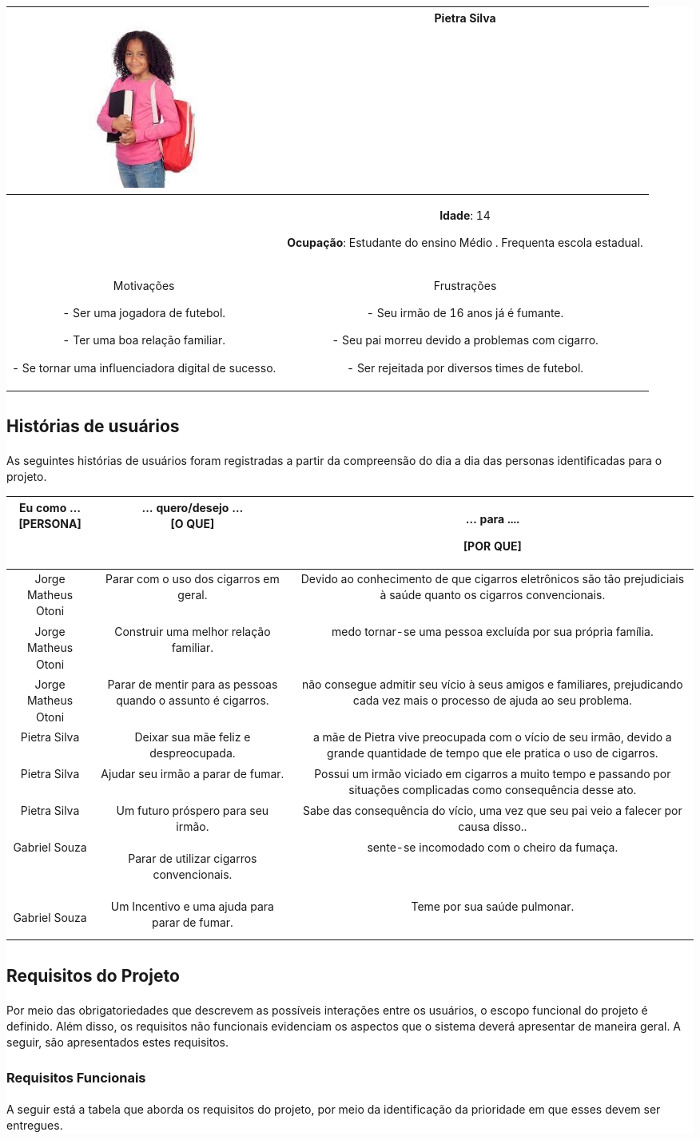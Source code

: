 
|![](Aspose.Words.998177d1-240d-44ff-80ad-4f3afa1f547a.004.jpeg)|**Pietra Silva**|
| :-: | :-: |
||<p>**Idade**: 14</p><p>**Ocupação**: Estudante do ensino Médio . Frequenta escola estadual.</p>|<p>Aplicativos:</p><p>- Tiktok.</p><p>- Instagram.</p><p>- Pinterest.</p><p>- Twitter.</p><p>- WhatsApp.</p>|
|<p>Motivações</p><p>- Ser uma jogadora de futebol. </p><p>- Ter uma boa relação familiar.</p><p>- Se tornar uma influenciadora digital de sucesso.</p>|<p>Frustrações</p><p>- Seu irmão de 16 anos já é fumante.</p><p>- Seu pai morreu devido a problemas com cigarro.</p><p>- Ser rejeitada por diversos times de futebol.</p>|<p>Hobbies, História</p><p>- Jogar bola. </p><p>- Sair com os amigos.</p><p>- Jogar videogame.</p>|



## Histórias de usuários
As seguintes histórias de usuários foram registradas a partir da compreensão do dia a dia das personas identificadas para o projeto.


|**Eu como …  [PERSONA]**|**… quero/desejo … <br>[O QUE]**|<p>**… para ....**</p><p>**[POR QUE]**</p>|
| :-: | :-: | :-: |
|Jorge Matheus Otoni|Parar com o uso dos cigarros em geral.|Devido ao conhecimento de que cigarros eletrônicos são tão prejudiciais à saúde quanto os cigarros convencionais.|
|Jorge Matheus Otoni|Construir uma melhor relação familiar.|medo tornar-se uma pessoa excluída por sua própria família.|
|Jorge Matheus Otoni|Parar de mentir para as pessoas quando o assunto é cigarros.|não consegue admitir seu vício à seus amigos e familiares, prejudicando cada vez mais o processo de ajuda ao seu problema.|
|Pietra Silva|Deixar sua mãe feliz e despreocupada.|a mãe de Pietra vive preocupada com o vício de seu irmão, devido a grande quantidade de tempo que ele pratica o uso de cigarros.|
|Pietra Silva|Ajudar seu irmão a parar de fumar.|Possui um irmão viciado em cigarros a muito tempo e passando por situações complicadas como consequência desse ato.|
|Pietra Silva|Um futuro próspero para seu irmão.|Sabe das consequência do vício, uma vez que seu pai veio a falecer por causa disso..|
|Gabriel Souza|<p>Parar de utilizar cigarros convencionais. </p><p></p><p></p>|sente-se incomodado com o cheiro da fumaça.|
|<p>Gabriel Souza</p><p></p>|Um Incentivo e uma ajuda para parar de fumar.|Teme por sua saúde pulmonar.|

## Requisitos do Projeto
Por meio das obrigatoriedades que descrevem as possíveis interações entre os usuários, o escopo funcional do projeto é definido. Além disso, os requisitos não funcionais evidenciam os aspectos que o sistema deverá apresentar de maneira geral. A seguir, são apresentados estes requisitos.
### Requisitos Funcionais
A seguir está a tabela que aborda os requisitos do projeto, por meio da identificação da prioridade em que esses devem ser entregues.
